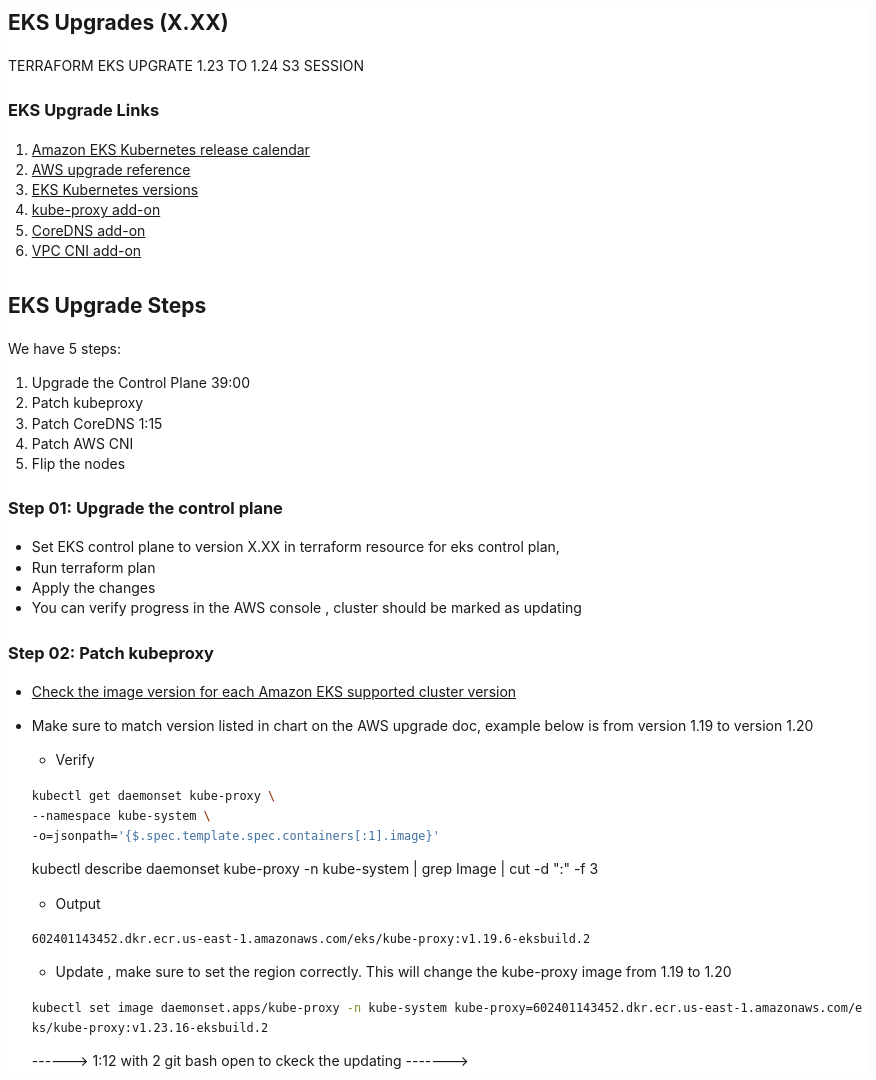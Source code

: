 ## EKS Upgrades (X.XX)
 
TERRAFORM EKS UPGRATE 1.23 TO 1.24   S3 SESSION 

### EKS Upgrade Links
1. [Amazon EKS Kubernetes release calendar](https://docs.aws.amazon.com/eks/latest/userguide/kubernetes-versions.html)
2. [AWS upgrade reference](https://docs.aws.amazon.com/eks/latest/userguide/update-cluster.html )
3. [EKS Kubernetes versions](https://docs.aws.amazon.com/eks/latest/userguide/kubernetes-versions.html)
4. [kube-proxy add-on](https://docs.aws.amazon.com/eks/latest/userguide/managing-kube-proxy.html)
5. [CoreDNS add-on](https://docs.aws.amazon.com/eks/latest/userguide/managing-coredns.html)
6. [VPC CNI add-on](https://docs.aws.amazon.com/eks/latest/userguide/managing-vpc-cni.html)

## EKS Upgrade Steps
We have 5 steps:
1. Upgrade the Control Plane    39:00      
2. Patch kubeproxy
3. Patch CoreDNS         1:15
4. Patch AWS CNI
5. Flip the nodes

### Step 01: Upgrade the control plane
- Set EKS control plane to version X.XX in terraform resource for eks control plan, 
- Run terraform plan
- Apply the changes
- You can verify progress in the AWS console , cluster should be marked as updating

### Step 02: Patch kubeproxy
- [Check the image version for each Amazon EKS supported cluster version](https://docs.aws.amazon.com/eks/latest/userguide/managing-kube-proxy.html)
- Make sure to match version listed in chart on the AWS upgrade doc, example below is from version 1.19 to version 1.20
    - Verify
    ```sh
    kubectl get daemonset kube-proxy \
    --namespace kube-system \
    -o=jsonpath='{$.spec.template.spec.containers[:1].image}'
    ```
    kubectl describe daemonset kube-proxy -n kube-system | grep Image | cut -d ":" -f 3

    - Output
    ```sh
    602401143452.dkr.ecr.us-east-1.amazonaws.com/eks/kube-proxy:v1.19.6-eksbuild.2
    ```
    - Update , make sure to set the region correctly. This will change the kube-proxy image from 1.19 to 1.20
    ```sh    1:00  video 
    kubectl set image daemonset.apps/kube-proxy -n kube-system kube-proxy=602401143452.dkr.ecr.us-east-1.amazonaws.com/eks/kube-proxy:v1.23.16-eksbuild.2
    ```
    ------>   1:12  with 2 git bash open to ckeck the updating  ------->
